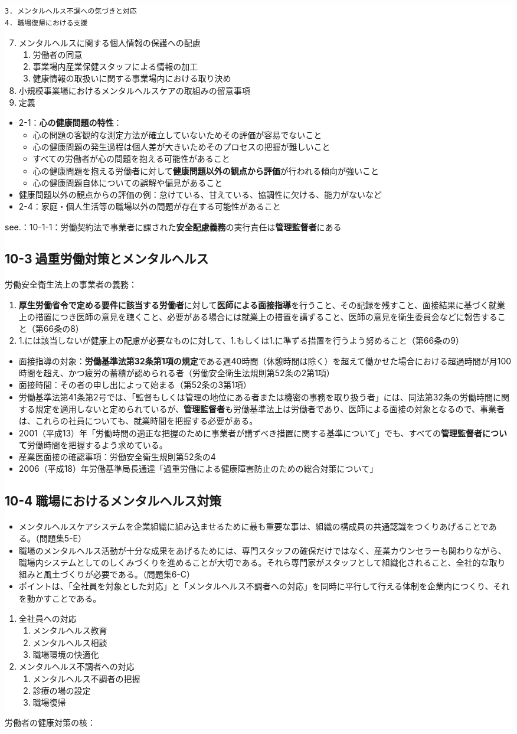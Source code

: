     3. メンタルヘルス不調への気づきと対応
    4. 職場復帰における支援
7. メンタルヘルスに関する個人情報の保護への配慮
    1. 労働者の同意
    2. 事業場内産業保健スタッフによる情報の加工
    3. 健康情報の取扱いに関する事業場内における取り決め
8. 小規模事業場におけるメンタルヘルスケアの取組みの留意事項
9. 定義

- 2-1：**心の健康問題の特性**：
    - 心の問題の客観的な測定方法が確立していないためその評価が容易でないこと
    - 心の健康問題の発生過程は個人差が大きいためそのプロセスの把握が難しいこと
    - すべての労働者が心の問題を抱える可能性があること
    - 心の健康問題を抱える労働者に対して**健康問題以外の観点から評価**が行われる傾向が強いこと
    - 心の健康問題自体についての誤解や偏見があること
- 健康問題以外の観点からの評価の例：怠けている、甘えている、協調性に欠ける、能力がないなど
- 2-4：家庭・個人生活等の職場以外の問題が存在する可能性があること

see.：10-1-1：労働契約法で事業者に課された**安全配慮義務**の実行責任は**管理監督者**にある

## 10-3 過重労働対策とメンタルヘルス
労働安全衛生法上の事業者の義務：

1. **厚生労働省令で定める要件に該当する労働者**に対して**医師による面接指導**を行うこと、その記録を残すこと、面接結果に基づく就業上の措置につき医師の意見を聴くこと、必要がある場合には就業上の措置を講ずること、医師の意見を衛生委員会などに報告すること（第66条の8）
2. 1.には該当しないが健康上の配慮が必要なものに対して、1.もしくは1.に準ずる措置を行うよう努めること（第66条の9）

- 面接指導の対象：**労働基準法第32条第1項の規定**である週40時間（休憩時間は除く）を超えて働かせた場合における超過時間が月100時間を超え、かつ疲労の蓄積が認められる者（労働安全衛生法規則第52条の2第1項）
- 面接時間：その者の申し出によって始まる（第52条の3第1項）
- 労働基準法第41条第2号では、「監督もしくは管理の地位にある者または機密の事務を取り扱う者」には、同法第32条の労働時間に関する規定を適用しないと定められているが、**管理監督者**も労働基準法上は労働者であり、医師による面接の対象となるので、事業者は、これらの社員についても、就業時間を把握する必要がある。
- 2001（平成13）年「労働時間の適正な把握のために事業者が講ずべき措置に関する基準について」でも、すべての**管理監督者について**労働時間を把握するよう求めている。
- 産業医面接の確認事項：労働安全衛生規則第52条の4
- 2006（平成18）年労働基準局長通達「過重労働による健康障害防止のための総合対策について」

## 10-4 職場におけるメンタルヘルス対策
- メンタルヘルスケアシステムを企業組織に組み込ませるために最も重要な事は、組織の構成員の共通認識をつくりあげることである。（問題集5-E）
- 職場のメンタルヘルス活動が十分な成果をあげるためには、専門スタッフの確保だけではなく、産業カウンセラーも関わりながら、職場内システムとしてのしくみづくりを進めることが大切である。それら専門家がスタッフとして組織化されること、全社的な取り組みと風土づくりが必要である。（問題集6-C）
- ポイントは、「全社員を対象とした対応」と「メンタルヘルス不調者への対応」を同時に平行して行える体制を企業内につくり、それを動かすことである。
1. 全社員への対応
    1. メンタルヘルス教育
    2. メンタルヘルス相談
    3. 職場環境の快適化
2. メンタルヘルス不調者への対応
    1. メンタルヘルス不調者の把握
    2. 診療の場の設定
    3. 職場復帰

労働者の健康対策の核：
